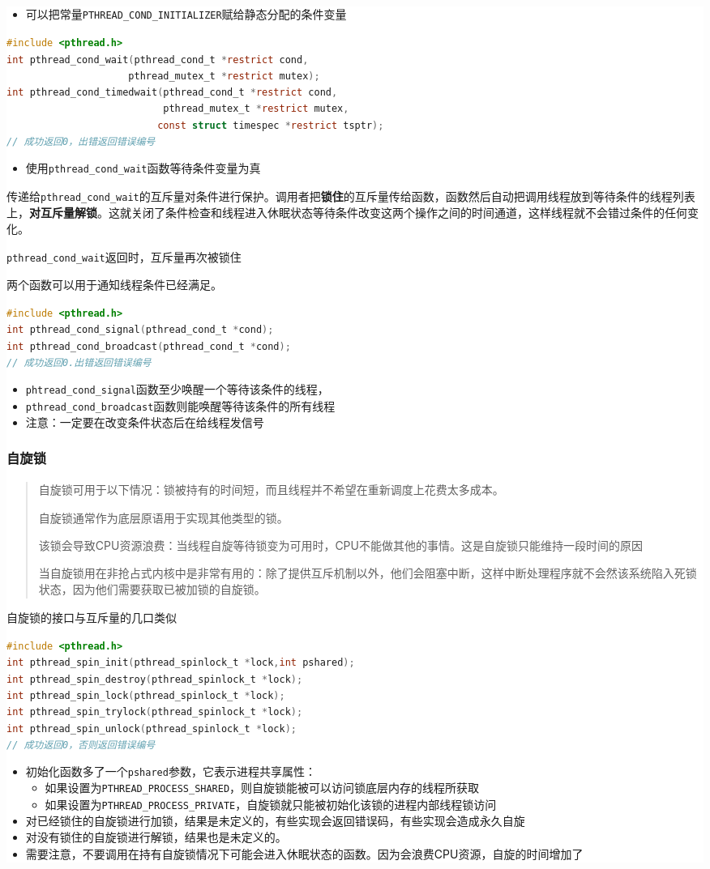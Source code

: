 * 可以把常量`PTHREAD_COND_INITIALIZER`赋给静态分配的条件变量

```c
#include <pthread.h>
int pthread_cond_wait(pthread_cond_t *restrict cond,
                     pthread_mutex_t *restrict mutex);
int pthread_cond_timedwait(pthread_cond_t *restrict cond,
                           pthread_mutex_t *restrict mutex,
                          const struct timespec *restrict tsptr);
// 成功返回0，出错返回错误编号
```

* 使用`pthread_cond_wait`函数等待条件变量为真

传递给`pthread_cond_wait`的互斥量对条件进行保护。调用者把**锁住**的互斥量传给函数，函数然后自动把调用线程放到等待条件的线程列表上，**对互斥量解锁**。这就关闭了条件检查和线程进入休眠状态等待条件改变这两个操作之间的时间通道，这样线程就不会错过条件的任何变化。

`pthread_cond_wait`返回时，互斥量再次被锁住

两个函数可以用于通知线程条件已经满足。

```c
#include <pthread.h>
int pthread_cond_signal(pthread_cond_t *cond);
int pthread_cond_broadcast(pthread_cond_t *cond);
// 成功返回0.出错返回错误编号
```

* `phtread_cond_signal`函数至少唤醒一个等待该条件的线程，
* `pthread_cond_broadcast`函数则能唤醒等待该条件的所有线程
* 注意：一定要在改变条件状态后在给线程发信号

### 自旋锁

> 自旋锁可用于以下情况：锁被持有的时间短，而且线程并不希望在重新调度上花费太多成本。
>
> 自旋锁通常作为底层原语用于实现其他类型的锁。
>
> 该锁会导致CPU资源浪费：当线程自旋等待锁变为可用时，CPU不能做其他的事情。这是自旋锁只能维持一段时间的原因
>
> 当自旋锁用在非抢占式内核中是非常有用的：除了提供互斥机制以外，他们会阻塞中断，这样中断处理程序就不会然该系统陷入死锁状态，因为他们需要获取已被加锁的自旋锁。

自旋锁的接口与互斥量的几口类似

```c
#include <pthread.h>
int pthread_spin_init(pthread_spinlock_t *lock,int pshared);
int pthread_spin_destroy(pthread_spinlock_t *lock);
int pthread_spin_lock(pthread_spinlock_t *lock);
int pthread_spin_trylock(pthread_spinlock_t *lock);
int pthread_spin_unlock(pthread_spinlock_t *lock);
// 成功返回0，否则返回错误编号
```

* 初始化函数多了一个`pshared`参数，它表示进程共享属性：
  * 如果设置为`PTHREAD_PROCESS_SHARED`，则自旋锁能被可以访问锁底层内存的线程所获取
  * 如果设置为`PTHREAD_PROCESS_PRIVATE`，自旋锁就只能被初始化该锁的进程内部线程锁访问
* 对已经锁住的自旋锁进行加锁，结果是未定义的，有些实现会返回错误码，有些实现会造成永久自旋
* 对没有锁住的自旋锁进行解锁，结果也是未定义的。
* 需要注意，不要调用在持有自旋锁情况下可能会进入休眠状态的函数。因为会浪费CPU资源，自旋的时间增加了
